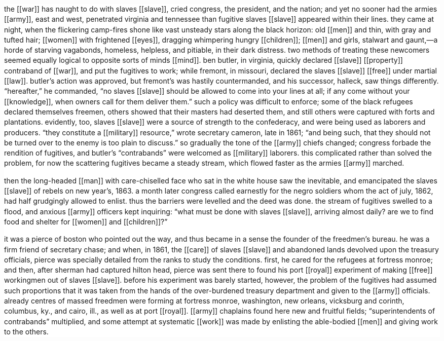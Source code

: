 the [[war]] has naught to do with slaves [[slave]], cried congress, the president,
and the nation; and yet no sooner had the armies [[army]], east and west,
penetrated virginia and tennessee than fugitive slaves [[slave]] appeared within
their lines. they came at night, when the flickering camp-fires shone
like vast unsteady stars along the black horizon: old [[men]] and thin,
with gray and tufted hair; [[women]] with frightened [[eyes]], dragging
whimpering hungry [[children]]; [[men]] and girls, stalwart and gaunt,—a horde
of starving vagabonds, homeless, helpless, and pitiable, in their dark
distress. two methods of treating these newcomers seemed equally
logical to opposite sorts of minds [[mind]]. ben butler, in virginia, quickly
declared [[slave]] [[property]] contraband of [[war]], and put the fugitives to
work; while fremont, in missouri, declared the slaves [[slave]] [[free]] under
martial [[law]]. butler’s action was approved, but fremont’s was hastily
countermanded, and his successor, halleck, saw things differently.
“hereafter,” he commanded, “no slaves [[slave]] should be allowed to come into
your lines at all; if any come without your [[knowledge]], when owners call
for them deliver them.” such a policy was difficult to enforce; some of
the black refugees declared themselves freemen, others showed that
their masters had deserted them, and still others were captured with
forts and plantations. evidently, too, slaves [[slave]] were a source of strength
to the confederacy, and were being used as laborers and producers.
“they constitute a [[military]] resource,” wrote secretary cameron, late in
1861; “and being such, that they should not be turned over to the enemy
is too plain to discuss.” so gradually the tone of the [[army]] chiefs
changed; congress forbade the rendition of fugitives, and butler’s
“contrabands” were welcomed as [[military]] laborers. this complicated
rather than solved the problem, for now the scattering fugitives became
a steady stream, which flowed faster as the armies [[army]] marched.

then the long-headed [[man]] with care-chiselled face who sat in the white
house saw the inevitable, and emancipated the slaves [[slave]] of rebels on new
year’s, 1863. a month later congress called earnestly for the negro
soldiers whom the act of july, 1862, had half grudgingly allowed to
enlist. thus the barriers were levelled and the deed was done. the
stream of fugitives swelled to a flood, and anxious [[army]] officers kept
inquiring: “what must be done with slaves [[slave]], arriving almost daily? are
we to find food and shelter for [[women]] and [[children]]?”

it was a pierce of boston who pointed out the way, and thus became in a
sense the founder of the freedmen’s bureau. he was a firm friend of
secretary chase; and when, in 1861, the [[care]] of slaves [[slave]] and abandoned
lands devolved upon the treasury officials, pierce was specially
detailed from the ranks to study the conditions. first, he cared for
the refugees at fortress monroe; and then, after sherman had captured
hilton head, pierce was sent there to found his port [[royal]] experiment
of making [[free]] workingmen out of slaves [[slave]]. before his experiment was
barely started, however, the problem of the fugitives had assumed such
proportions that it was taken from the hands of the over-burdened
treasury department and given to the [[army]] officials. already centres of
massed freedmen were forming at fortress monroe, washington, new
orleans, vicksburg and corinth, columbus, ky., and cairo, ill., as well
as at port [[royal]]. [[army]] chaplains found here new and fruitful fields;
“superintendents of contrabands” multiplied, and some attempt at
systematic [[work]] was made by enlisting the able-bodied [[men]] and giving
work to the others.
